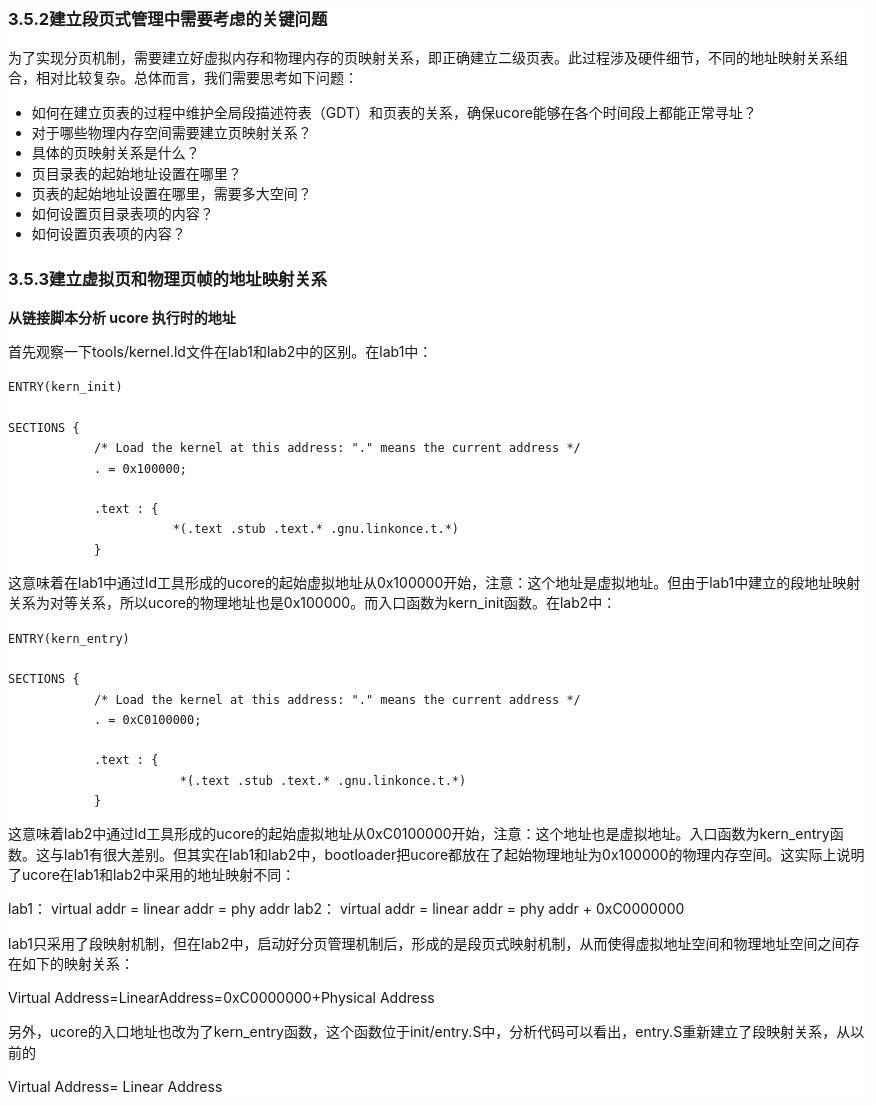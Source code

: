 ### 3.5.2建立段页式管理中需要考虑的关键问题

为了实现分页机制，需要建立好虚拟内存和物理内存的页映射关系，即正确建立二级页表。此过程涉及硬件细节，不同的地址映射关系组合，相对比较复杂。总体而言，我们需要思考如下问题：

* 如何在建立页表的过程中维护全局段描述符表（GDT）和页表的关系，确保ucore能够在各个时间段上都能正常寻址？
* 对于哪些物理内存空间需要建立页映射关系？
* 具体的页映射关系是什么？
* 页目录表的起始地址设置在哪里？
* 页表的起始地址设置在哪里，需要多大空间？
* 如何设置页目录表项的内容？
* 如何设置页表项的内容？

### 3.5.3建立虚拟页和物理页帧的地址映射关系

**从链接脚本分析 ucore 执行时的地址**

首先观察一下tools/kernel.ld文件在lab1和lab2中的区别。在lab1中：
```
ENTRY(kern_init)

SECTIONS {
            /* Load the kernel at this address: "." means the current address */
            . = 0x100000;

            .text : {
                       *(.text .stub .text.* .gnu.linkonce.t.*)
            }
```
这意味着在lab1中通过ld工具形成的ucore的起始虚拟地址从0x100000开始，注意：这个地址是虚拟地址。但由于lab1中建立的段地址映射关系为对等关系，所以ucore的物理地址也是0x100000。而入口函数为kern\_init函数。在lab2中：
```
ENTRY(kern_entry)

SECTIONS {
            /* Load the kernel at this address: "." means the current address */
            . = 0xC0100000;

            .text : {
                        *(.text .stub .text.* .gnu.linkonce.t.*)
            }
```
这意味着lab2中通过ld工具形成的ucore的起始虚拟地址从0xC0100000开始，注意：这个地址也是虚拟地址。入口函数为kern\_entry函数。这与lab1有很大差别。但其实在lab1和lab2中，bootloader把ucore都放在了起始物理地址为0x100000的物理内存空间。这实际上说明了ucore在lab1和lab2中采用的地址映射不同：

lab1： virtual addr = linear addr = phy addr
lab2： virtual addr = linear addr = phy addr + 0xC0000000

lab1只采用了段映射机制，但在lab2中，启动好分页管理机制后，形成的是段页式映射机制，从而使得虚拟地址空间和物理地址空间之间存在如下的映射关系：

Virtual Address=LinearAddress=0xC0000000+Physical Address

另外，ucore的入口地址也改为了kern\_entry函数，这个函数位于init/entry.S中，分析代码可以看出，entry.S重新建立了段映射关系，从以前的

Virtual Address= Linear Address
